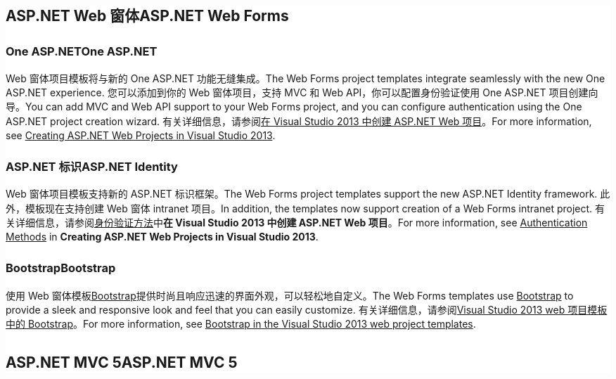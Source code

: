<a id="TOC9"></a>
## <a name="aspnet-web-forms"></a><span data-ttu-id="f05e8-206">ASP.NET Web 窗体</span><span class="sxs-lookup"><span data-stu-id="f05e8-206">ASP.NET Web Forms</span></span>

### <a name="one-aspnet"></a><span data-ttu-id="f05e8-207">One ASP.NET</span><span class="sxs-lookup"><span data-stu-id="f05e8-207">One ASP.NET</span></span>

<span data-ttu-id="f05e8-208">Web 窗体项目模板将与新的 One ASP.NET 功能无缝集成。</span><span class="sxs-lookup"><span data-stu-id="f05e8-208">The Web Forms project templates integrate seamlessly with the new One ASP.NET experience.</span></span> <span data-ttu-id="f05e8-209">您可以添加到你的 Web 窗体项目，支持 MVC 和 Web API，你可以配置身份验证使用 One ASP.NET 项目创建向导。</span><span class="sxs-lookup"><span data-stu-id="f05e8-209">You can add MVC and Web API support to your Web Forms project, and you can configure authentication using the One ASP.NET project creation wizard.</span></span> <span data-ttu-id="f05e8-210">有关详细信息，请参阅[在 Visual Studio 2013 中创建 ASP.NET Web 项目](creating-web-projects-in-visual-studio.md)。</span><span class="sxs-lookup"><span data-stu-id="f05e8-210">For more information, see [Creating ASP.NET Web Projects in Visual Studio 2013](creating-web-projects-in-visual-studio.md).</span></span>

### <a name="aspnet-identity"></a><span data-ttu-id="f05e8-211">ASP.NET 标识</span><span class="sxs-lookup"><span data-stu-id="f05e8-211">ASP.NET Identity</span></span>

<span data-ttu-id="f05e8-212">Web 窗体项目模板支持新的 ASP.NET 标识框架。</span><span class="sxs-lookup"><span data-stu-id="f05e8-212">The Web Forms project templates support the new ASP.NET Identity framework.</span></span> <span data-ttu-id="f05e8-213">此外，模板现在支持创建 Web 窗体 intranet 项目。</span><span class="sxs-lookup"><span data-stu-id="f05e8-213">In addition, the templates now support creation of a Web Forms intranet project.</span></span> <span data-ttu-id="f05e8-214">有关详细信息，请参阅[身份验证方法](creating-web-projects-in-visual-studio.md#auth)中**在 Visual Studio 2013 中创建 ASP.NET Web 项目**。</span><span class="sxs-lookup"><span data-stu-id="f05e8-214">For more information, see [Authentication Methods](creating-web-projects-in-visual-studio.md#auth) in **Creating ASP.NET Web Projects in Visual Studio 2013**.</span></span>

### <a name="bootstrap"></a><span data-ttu-id="f05e8-215">Bootstrap</span><span class="sxs-lookup"><span data-stu-id="f05e8-215">Bootstrap</span></span>

<span data-ttu-id="f05e8-216">使用 Web 窗体模板[Bootstrap](http://twitter.github.io/bootstrap/)提供时尚且响应迅速的界面外观，可以轻松地自定义。</span><span class="sxs-lookup"><span data-stu-id="f05e8-216">The Web Forms templates use [Bootstrap](http://twitter.github.io/bootstrap/) to provide a sleek and responsive look and feel that you can easily customize.</span></span> <span data-ttu-id="f05e8-217">有关详细信息，请参阅[Visual Studio 2013 web 项目模板中的 Bootstrap](creating-web-projects-in-visual-studio.md#bootstrap)。</span><span class="sxs-lookup"><span data-stu-id="f05e8-217">For more information, see [Bootstrap in the Visual Studio 2013 web project templates](creating-web-projects-in-visual-studio.md#bootstrap).</span></span>

<a id="TOC10"></a>
## <a name="aspnet-mvc-5"></a><span data-ttu-id="f05e8-218">ASP.NET MVC 5</span><span class="sxs-lookup"><span data-stu-id="f05e8-218">ASP.NET MVC 5</span></span>

